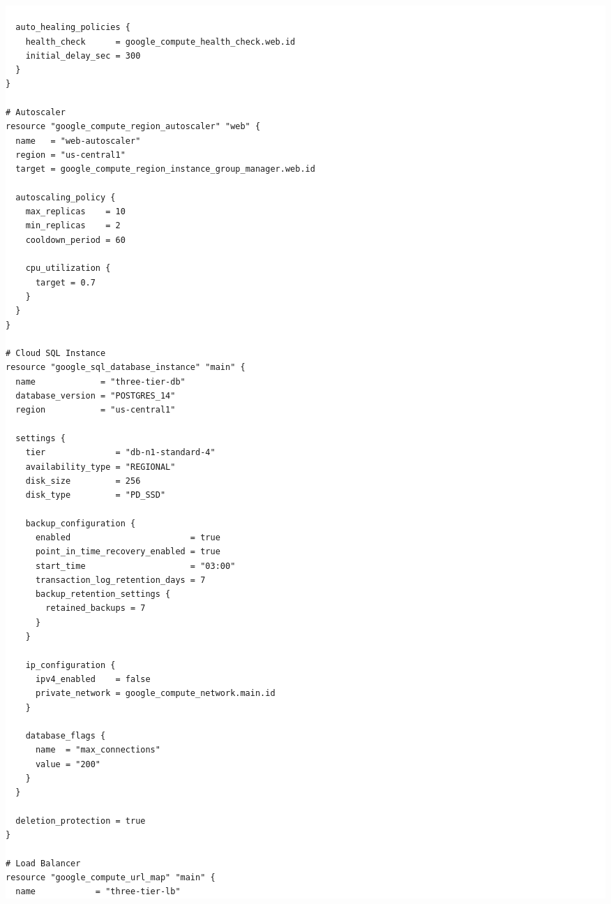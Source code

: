 ```hcl

  auto_healing_policies {
    health_check      = google_compute_health_check.web.id
    initial_delay_sec = 300
  }
}

# Autoscaler
resource "google_compute_region_autoscaler" "web" {
  name   = "web-autoscaler"
  region = "us-central1"
  target = google_compute_region_instance_group_manager.web.id

  autoscaling_policy {
    max_replicas    = 10
    min_replicas    = 2
    cooldown_period = 60

    cpu_utilization {
      target = 0.7
    }
  }
}

# Cloud SQL Instance
resource "google_sql_database_instance" "main" {
  name             = "three-tier-db"
  database_version = "POSTGRES_14"
  region           = "us-central1"

  settings {
    tier              = "db-n1-standard-4"
    availability_type = "REGIONAL"
    disk_size         = 256
    disk_type         = "PD_SSD"

    backup_configuration {
      enabled                        = true
      point_in_time_recovery_enabled = true
      start_time                     = "03:00"
      transaction_log_retention_days = 7
      backup_retention_settings {
        retained_backups = 7
      }
    }

    ip_configuration {
      ipv4_enabled    = false
      private_network = google_compute_network.main.id
    }

    database_flags {
      name  = "max_connections"
      value = "200"
    }
  }

  deletion_protection = true
}

# Load Balancer
resource "google_compute_url_map" "main" {
  name            = "three-tier-lb"
```